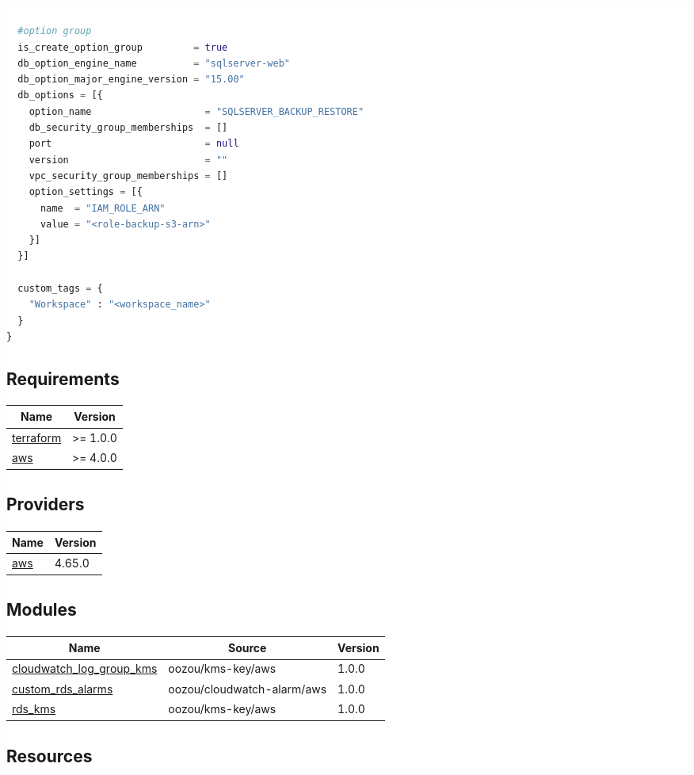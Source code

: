 ```terraform

  #option group
  is_create_option_group         = true
  db_option_engine_name          = "sqlserver-web"
  db_option_major_engine_version = "15.00"
  db_options = [{
    option_name                    = "SQLSERVER_BACKUP_RESTORE"
    db_security_group_memberships  = []
    port                           = null
    version                        = ""
    vpc_security_group_memberships = []
    option_settings = [{
      name  = "IAM_ROLE_ARN"
      value = "<role-backup-s3-arn>"
    }]
  }]

  custom_tags = {
    "Workspace" : "<workspace_name>"
  }
}
```


## Requirements

| Name                                                                      | Version  |
|---------------------------------------------------------------------------|----------|
| <a name="requirement_terraform"></a> [terraform](#requirement\_terraform) | >= 1.0.0 |
| <a name="requirement_aws"></a> [aws](#requirement\_aws)                   | >= 4.0.0 |

## Providers

| Name                                              | Version |
|---------------------------------------------------|---------|
| <a name="provider_aws"></a> [aws](#provider\_aws) | 4.65.0  |

## Modules

| Name                                                                                                               | Source                     | Version |
|--------------------------------------------------------------------------------------------------------------------|----------------------------|---------|
| <a name="module_cloudwatch_log_group_kms"></a> [cloudwatch\_log\_group\_kms](#module\_cloudwatch\_log\_group\_kms) | oozou/kms-key/aws          | 1.0.0   |
| <a name="module_custom_rds_alarms"></a> [custom\_rds\_alarms](#module\_custom\_rds\_alarms)                        | oozou/cloudwatch-alarm/aws | 1.0.0   |
| <a name="module_rds_kms"></a> [rds\_kms](#module\_rds\_kms)                                                        | oozou/kms-key/aws          | 1.0.0   |

## Resources
